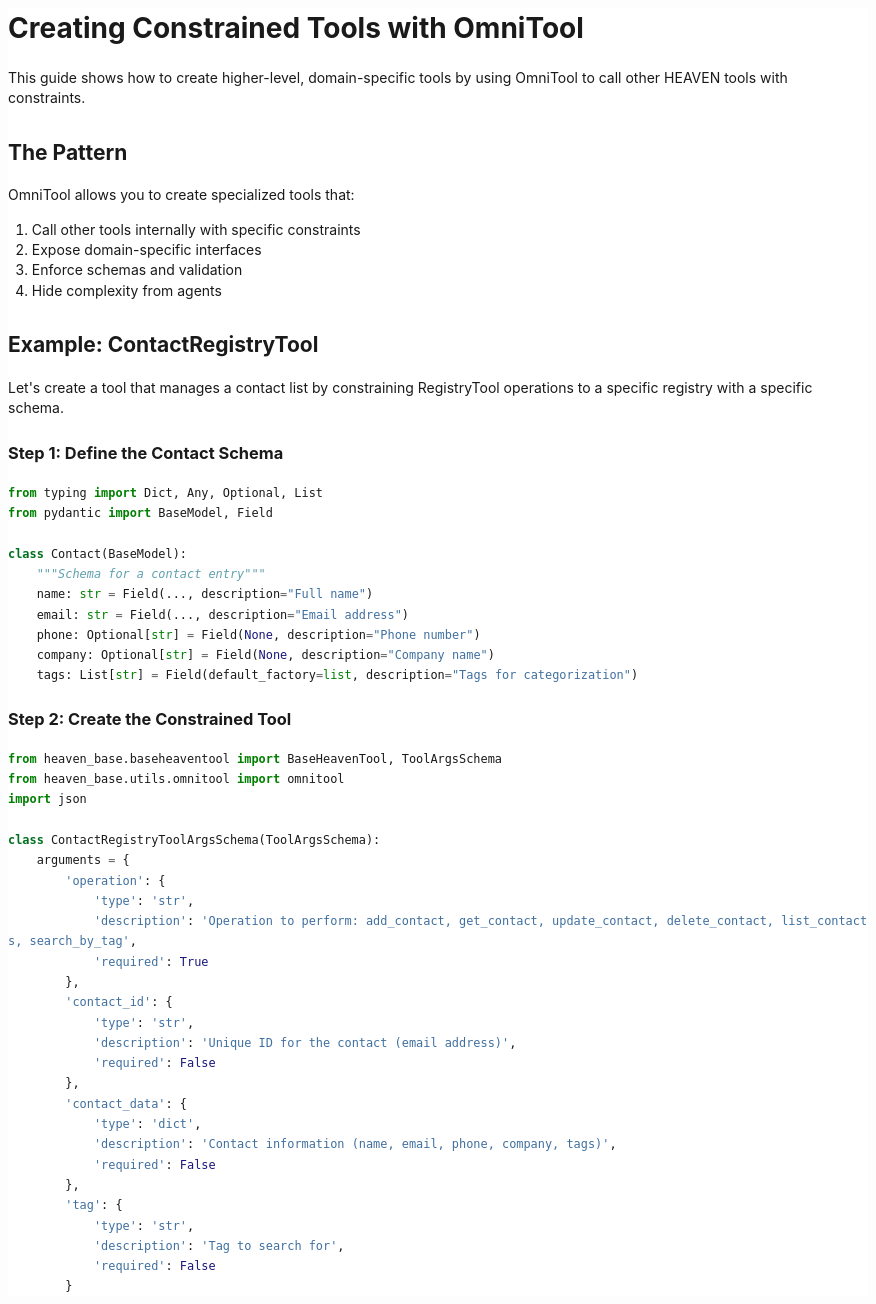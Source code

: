 # Creating Constrained Tools with OmniTool

This guide shows how to create higher-level, domain-specific tools by using OmniTool to call other HEAVEN tools with constraints.

## The Pattern

OmniTool allows you to create specialized tools that:
1. Call other tools internally with specific constraints
2. Expose domain-specific interfaces
3. Enforce schemas and validation
4. Hide complexity from agents

## Example: ContactRegistryTool

Let's create a tool that manages a contact list by constraining RegistryTool operations to a specific registry with a specific schema.

### Step 1: Define the Contact Schema

```python
from typing import Dict, Any, Optional, List
from pydantic import BaseModel, Field

class Contact(BaseModel):
    """Schema for a contact entry"""
    name: str = Field(..., description="Full name")
    email: str = Field(..., description="Email address")
    phone: Optional[str] = Field(None, description="Phone number")
    company: Optional[str] = Field(None, description="Company name")
    tags: List[str] = Field(default_factory=list, description="Tags for categorization")
```

### Step 2: Create the Constrained Tool

```python
from heaven_base.baseheaventool import BaseHeavenTool, ToolArgsSchema
from heaven_base.utils.omnitool import omnitool
import json

class ContactRegistryToolArgsSchema(ToolArgsSchema):
    arguments = {
        'operation': {
            'type': 'str',
            'description': 'Operation to perform: add_contact, get_contact, update_contact, delete_contact, list_contacts, search_by_tag',
            'required': True
        },
        'contact_id': {
            'type': 'str',
            'description': 'Unique ID for the contact (email address)',
            'required': False
        },
        'contact_data': {
            'type': 'dict',
            'description': 'Contact information (name, email, phone, company, tags)',
            'required': False
        },
        'tag': {
            'type': 'str',
            'description': 'Tag to search for',
            'required': False
        }
```